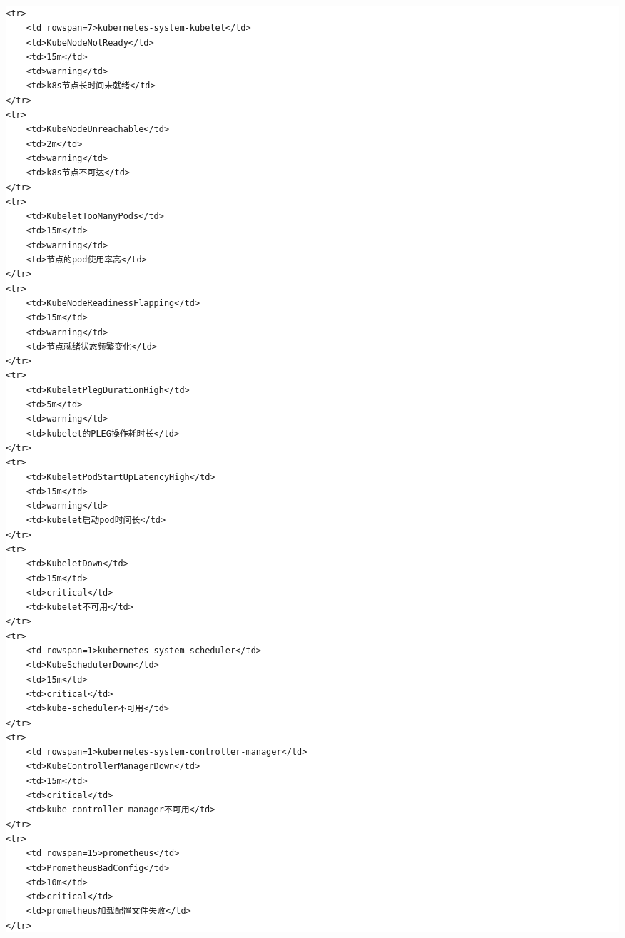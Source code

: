 	<tr>
		<td rowspan=7>kubernetes-system-kubelet</td>
		<td>KubeNodeNotReady</td>
		<td>15m</td>
		<td>warning</td>
		<td>k8s节点长时间未就绪</td>
	</tr>
	<tr>
		<td>KubeNodeUnreachable</td>
		<td>2m</td>
		<td>warning</td>
		<td>k8s节点不可达</td>
	</tr>
	<tr>
		<td>KubeletTooManyPods</td>
		<td>15m</td>
		<td>warning</td>
		<td>节点的pod使用率高</td>
	</tr>
	<tr>
		<td>KubeNodeReadinessFlapping</td>
		<td>15m</td>
		<td>warning</td>
		<td>节点就绪状态频繁变化</td>
	</tr>
	<tr>
		<td>KubeletPlegDurationHigh</td>
		<td>5m</td>
		<td>warning</td>
		<td>kubelet的PLEG操作耗时长</td>
	</tr>
	<tr>
		<td>KubeletPodStartUpLatencyHigh</td>
		<td>15m</td>
		<td>warning</td>
		<td>kubelet启动pod时间长</td>
	</tr>
	<tr>
		<td>KubeletDown</td>
		<td>15m</td>
		<td>critical</td>
		<td>kubelet不可用</td>
	</tr>
	<tr>
		<td rowspan=1>kubernetes-system-scheduler</td>
		<td>KubeSchedulerDown</td>
		<td>15m</td>
		<td>critical</td>
		<td>kube-scheduler不可用</td>
	</tr>
	<tr>
		<td rowspan=1>kubernetes-system-controller-manager</td>
		<td>KubeControllerManagerDown</td>
		<td>15m</td>
		<td>critical</td>
		<td>kube-controller-manager不可用</td>
	</tr>
	<tr>
		<td rowspan=15>prometheus</td>
		<td>PrometheusBadConfig</td>
		<td>10m</td>
		<td>critical</td>
		<td>prometheus加载配置文件失败</td>
	</tr>